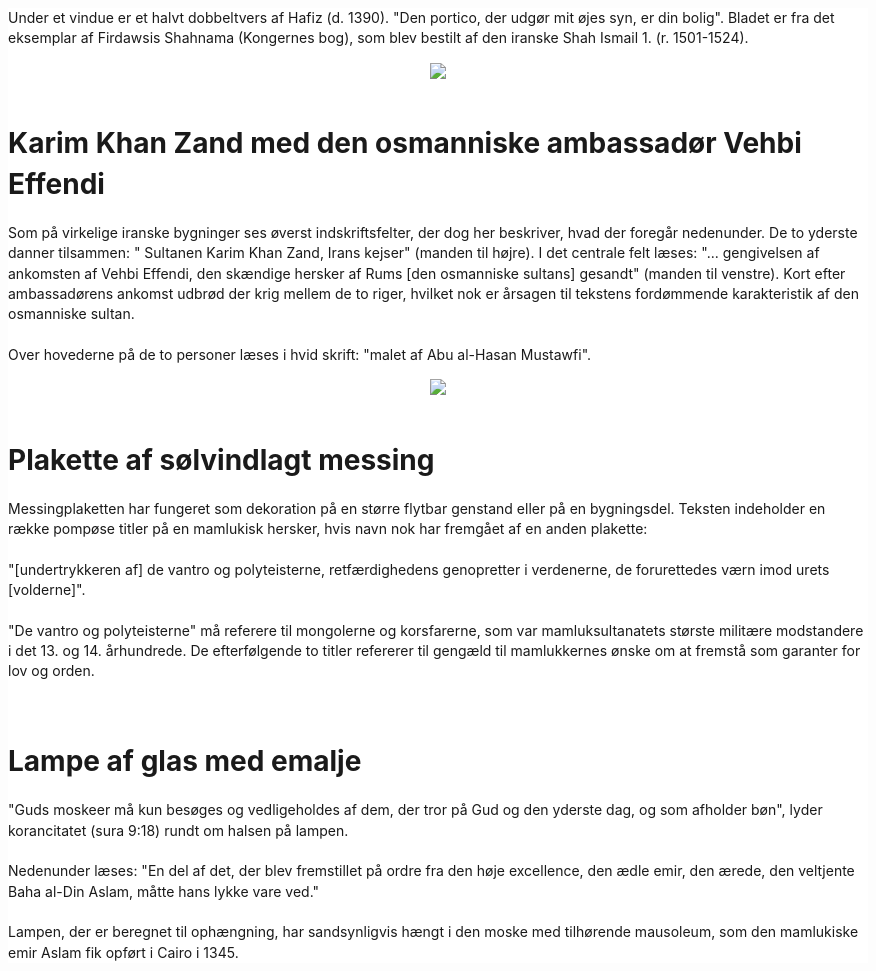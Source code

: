 Under et vindue er et halvt dobbeltvers af Hafiz (d. 1390). "Den portico, der udgør mit øjes syn, er din bolig". Bladet er fra det eksemplar af Firdawsis Shahnama (Kongernes bog), som blev bestilt af den iranske Shah Ismail 1. (r. 1501-1524). <br>
</span>
</td>
</tr>

<tr>
<td style="vertical-align: top;"><p align="center"><img src="https://tongchen779.github.io/dansk/images/david/49.png"/></p></td>
<td style="vertical-align: top;">
<h1> Karim Khan Zand med den osmanniske ambassadør Vehbi Effendi </h1>
<span style="font-weight: normal">
Som på virkelige iranske bygninger ses øverst indskriftsfelter, der dog her beskriver, hvad der foregår nedenunder. De to yderste danner tilsammen: " Sultanen Karim Khan Zand, Irans kejser" (manden til højre). I det centrale felt læses: "... gengivelsen af ankomsten af Vehbi Effendi, den skændige hersker af Rums [den osmanniske sultans] gesandt" (manden til venstre). Kort efter ambassadørens ankomst udbrød der krig mellem de to riger, hvilket nok er årsagen til tekstens fordømmende karakteristik af den osmanniske sultan.
<br><br>
Over hovederne på de to personer læses i hvid skrift: "malet af Abu al-Hasan Mustawfi". <br>
</span>
</td>
</tr>

<tr>
<td style="vertical-align: top;"><p align="center"><img src="https://tongchen779.github.io/dansk/images/david/50.png"/></p></td>
<td style="vertical-align: top;">
<h1> Plakette af sølvindlagt messing </h1>
<span style="font-weight: normal">
Messingplaketten har fungeret som dekoration på en større flytbar genstand eller på en bygningsdel. Teksten indeholder en række pompøse titler på en mamlukisk hersker, hvis navn nok har fremgået af en anden plakette:
<br><br>
"[undertrykkeren af] de vantro og polyteisterne, retfærdighedens genopretter i verdenerne, de forurettedes værn imod urets [volderne]".
<br><br>
"De vantro og polyteisterne" må referere til mongolerne og korsfarerne, som var mamluksultanatets største militære modstandere i det 13. og 14. århundrede. De efterfølgende to titler refererer til gengæld til mamlukkernes ønske om at fremstå som garanter for lov og orden. 
</span>
<br><br>
<h1> Lampe af glas med emalje </h1>
<span style="font-weight: normal">
"Guds moskeer må kun besøges og vedligeholdes af dem, der tror på Gud og den yderste dag, og som afholder bøn", lyder korancitatet (sura 9:18) rundt om halsen på lampen.
<br><br>
Nedenunder læses: "En del af det, der blev fremstillet på ordre fra den høje excellence, den ædle emir, den ærede, den veltjente Baha al-Din Aslam, måtte hans lykke vare ved."
<br><br>
Lampen, der er beregnet til ophængning, har sandsynligvis hængt i den moske med tilhørende mausoleum, som den mamlukiske emir Aslam fik opført i Cairo i 1345. <br>
</span>
</td>
</tr>
